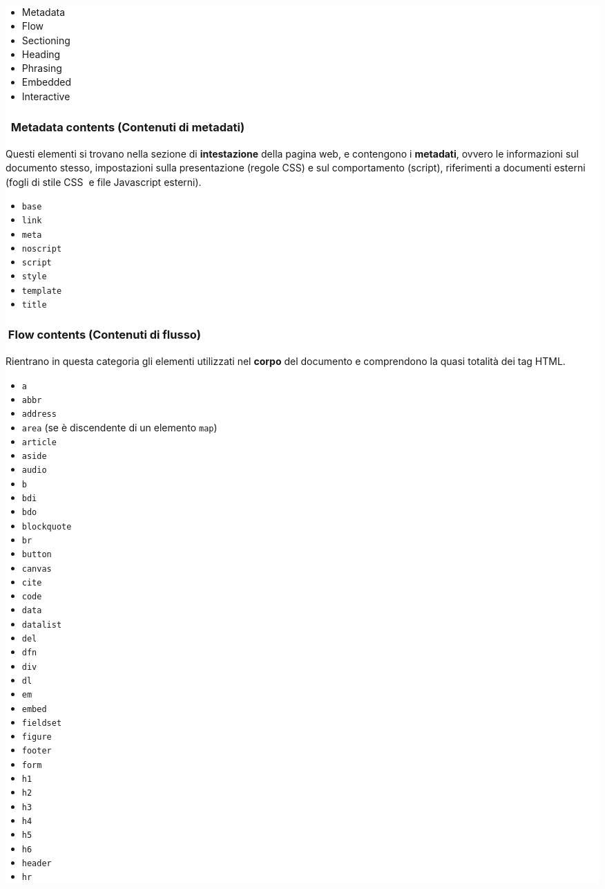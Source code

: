 *   Metadata
*   Flow
*   Sectioning
*   Heading
*   Phrasing
*   Embedded
*   Interactive

###   Metadata contents (Contenuti di metadati)

Questi elementi si trovano nella sezione di **intestazione** della pagina web, e contengono i **metadati**, ovvero le informazioni sul documento stesso, impostazioni sulla presentazione (regole CSS) e sul comportamento (script), riferimenti a documenti esterni (fogli di stile CSS  e file Javascript esterni).

*   `base`
*   `link`
*   `meta`
*   `noscript`
*   `script`
*   `style`
*   `template`
*   `title`

###  Flow contents (Contenuti di flusso)

Rientrano in questa categoria gli elementi utilizzati nel **corpo** del documento e comprendono la quasi totalità dei tag HTML.

*   `a`
*   `abbr`
*   `address`
*   `area` (se è discendente di un elemento `map`)
*   `article`
*   `aside`
*   `audio`
*   `b`
*   `bdi`
*   `bdo`
*   `blockquote`
*   `br`
*   `button`
*   `canvas`
*   `cite`
*   `code`
*   `data`
*   `datalist`
*   `del`
*   `dfn`
*   `div`
*   `dl`
*   `em`
*   `embed`
*   `fieldset`
*   `figure`
*   `footer`
*   `form`
*   `h1`
*   `h2`
*   `h3`
*   `h4`
*   `h5`
*   `h6`
*   `header`
*   `hr`